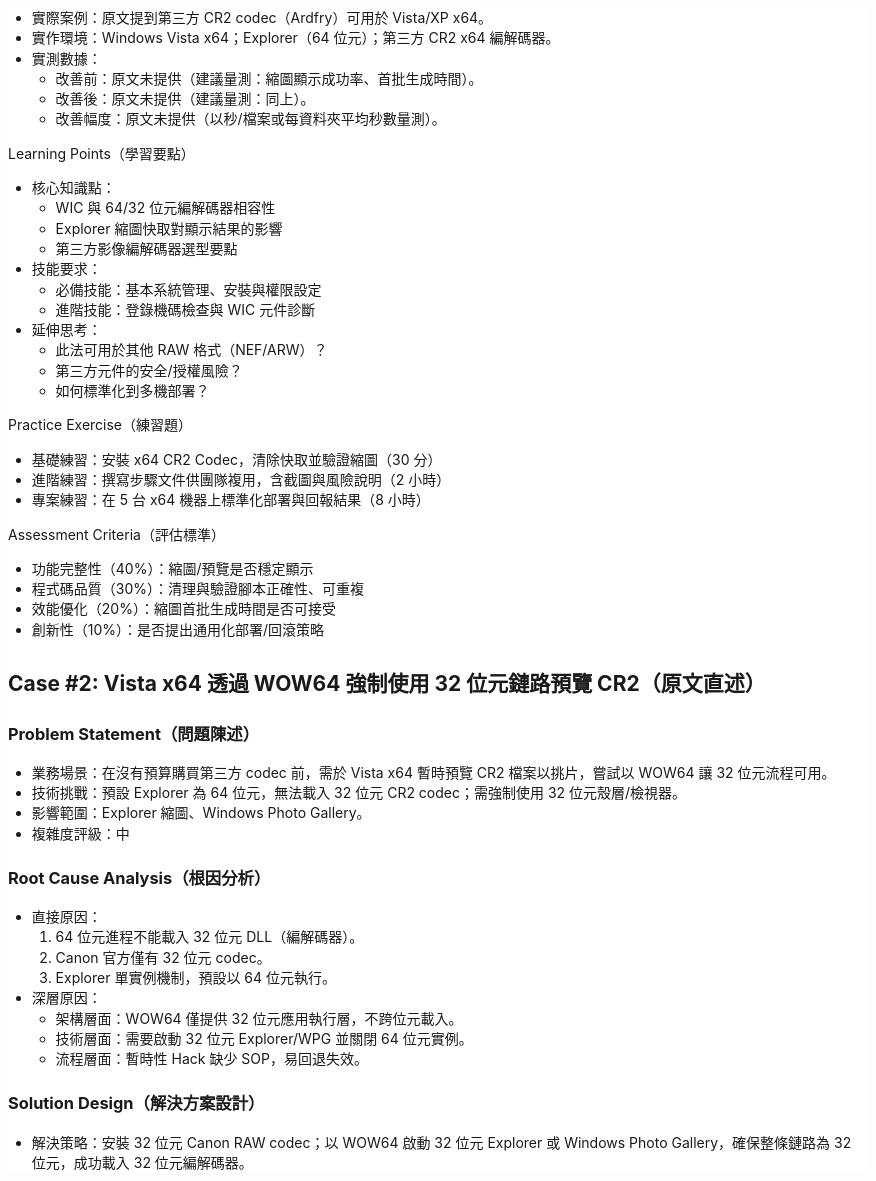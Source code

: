 - 實際案例：原文提到第三方 CR2 codec（Ardfry）可用於 Vista/XP x64。
- 實作環境：Windows Vista x64；Explorer（64 位元）；第三方 CR2 x64 編解碼器。
- 實測數據：
  - 改善前：原文未提供（建議量測：縮圖顯示成功率、首批生成時間）。
  - 改善後：原文未提供（建議量測：同上）。
  - 改善幅度：原文未提供（以秒/檔案或每資料夾平均秒數量測）。

Learning Points（學習要點）
- 核心知識點：
  - WIC 與 64/32 位元編解碼器相容性
  - Explorer 縮圖快取對顯示結果的影響
  - 第三方影像編解碼器選型要點
- 技能要求：
  - 必備技能：基本系統管理、安裝與權限設定
  - 進階技能：登錄機碼檢查與 WIC 元件診斷
- 延伸思考：
  - 此法可用於其他 RAW 格式（NEF/ARW）？
  - 第三方元件的安全/授權風險？
  - 如何標準化到多機部署？

Practice Exercise（練習題）
- 基礎練習：安裝 x64 CR2 Codec，清除快取並驗證縮圖（30 分）
- 進階練習：撰寫步驟文件供團隊複用，含截圖與風險說明（2 小時）
- 專案練習：在 5 台 x64 機器上標準化部署與回報結果（8 小時）

Assessment Criteria（評估標準）
- 功能完整性（40%）：縮圖/預覽是否穩定顯示
- 程式碼品質（30%）：清理與驗證腳本正確性、可重複
- 效能優化（20%）：縮圖首批生成時間是否可接受
- 創新性（10%）：是否提出通用化部署/回滾策略


## Case #2: Vista x64 透過 WOW64 強制使用 32 位元鏈路預覽 CR2（原文直述）

### Problem Statement（問題陳述）
- 業務場景：在沒有預算購買第三方 codec 前，需於 Vista x64 暫時預覽 CR2 檔案以挑片，嘗試以 WOW64 讓 32 位元流程可用。
- 技術挑戰：預設 Explorer 為 64 位元，無法載入 32 位元 CR2 codec；需強制使用 32 位元殼層/檢視器。
- 影響範圍：Explorer 縮圖、Windows Photo Gallery。
- 複雜度評級：中

### Root Cause Analysis（根因分析）
- 直接原因：
  1. 64 位元進程不能載入 32 位元 DLL（編解碼器）。
  2. Canon 官方僅有 32 位元 codec。
  3. Explorer 單實例機制，預設以 64 位元執行。
- 深層原因：
  - 架構層面：WOW64 僅提供 32 位元應用執行層，不跨位元載入。
  - 技術層面：需要啟動 32 位元 Explorer/WPG 並關閉 64 位元實例。
  - 流程層面：暫時性 Hack 缺少 SOP，易回退失效。

### Solution Design（解決方案設計）
- 解決策略：安裝 32 位元 Canon RAW codec；以 WOW64 啟動 32 位元 Explorer 或 Windows Photo Gallery，確保整條鏈路為 32 位元，成功載入 32 位元編解碼器。
